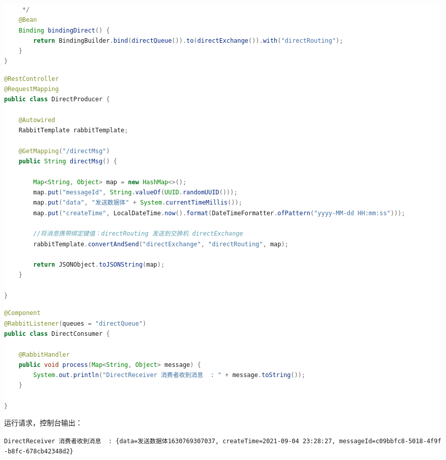 ```java
     */
    @Bean
    Binding bindingDirect() {
        return BindingBuilder.bind(directQueue()).to(directExchange()).with("directRouting");
    }
}
```

```java
@RestController
@RequestMapping
public class DirectProducer {

    @Autowired
    RabbitTemplate rabbitTemplate;

    @GetMapping("/directMsg")
    public String directMsg() {

        Map<String, Object> map = new HashMap<>();
        map.put("messageId", String.valueOf(UUID.randomUUID()));
        map.put("data", "发送数据体" + System.currentTimeMillis());
        map.put("createTime", LocalDateTime.now().format(DateTimeFormatter.ofPattern("yyyy-MM-dd HH:mm:ss")));

        //将消息携带绑定键值：directRouting 发送到交换机 directExchange
        rabbitTemplate.convertAndSend("directExchange", "directRouting", map);

        return JSONObject.toJSONString(map);
    }

}
```

```java
@Component
@RabbitListener(queues = "directQueue")
public class DirectConsumer {

    @RabbitHandler
    public void process(Map<String, Object> message) {
        System.out.println("DirectReceiver 消费者收到消息  : " + message.toString());
    }

}
```

运行请求，控制台输出：

```
DirectReceiver 消费者收到消息  : {data=发送数据体1630769307037, createTime=2021-09-04 23:28:27, messageId=c09bbfc8-5018-4f9f-b8fc-678cb42348d2}
```
